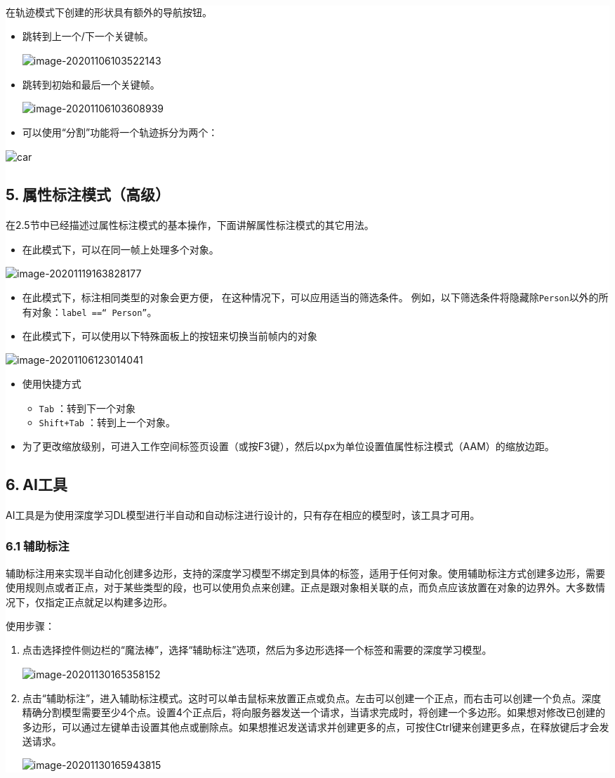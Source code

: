 在轨迹模式下创建的形状具有额外的导航按钮。

- 跳转到上一个/下一个关键帧。

  ![image-20201106103522143](依瞳数据标注平台.assets/image-20201106103522143.png)

- 跳转到初始和最后一个关键帧。

  ![image-20201106103608939](依瞳数据标注平台.assets/image-20201106103608939.png)

- 可以使用“分割”功能将一个轨迹拆分为两个：

![car](依瞳数据标注平台.assets/car.gif)



## 5. 属性标注模式（高级）

在2.5节中已经描述过属性标注模式的基本操作，下面讲解属性标注模式的其它用法。

- 在此模式下，可以在同一帧上处理多个对象。

![image-20201119163828177](依瞳数据标注平台.assets/image-20201119163828177.png)

- 在此模式下，标注相同类型的对象会更方便， 在这种情况下，可以应用适当的筛选条件。 例如，以下筛选条件将隐藏除`Person`以外的所有对象：`label ==“ Person”`。

- 在此模式下，可以使用以下特殊面板上的按钮来切换当前帧内的对象

![image-20201106123014041](依瞳数据标注平台.assets/image-20201106123014041.png)

- 使用快捷方式
  - `Tab` ：转到下一个对象
  - `Shift+Tab` ：转到上一个对象。

- 为了更改缩放级别，可进入工作空间标签页设置（或按F3键），然后以px为单位设置值属性标注模式（AAM）的缩放边距。



## 6. AI工具

AI工具是为使用深度学习DL模型进行半自动和自动标注进行设计的，只有存在相应的模型时，该工具才可用。

### 6.1 辅助标注

辅助标注用来实现半自动化创建多边形，支持的深度学习模型不绑定到具体的标签，适用于任何对象。使用辅助标注方式创建多边形，需要使用规则点或者正点，对于某些类型的段，也可以使用负点来创建。正点是跟对象相关联的点，而负点应该放置在对象的边界外。大多数情况下，仅指定正点就足以构建多边形。

使用步骤：

1. 点击选择控件侧边栏的“魔法棒”，选择“辅助标注”选项，然后为多边形选择一个标签和需要的深度学习模型。

   ![image-20201130165358152](依瞳数据标注平台.assets/image-20201130165358152.png)

2. 点击“辅助标注”，进入辅助标注模式。这时可以单击鼠标来放置正点或负点。左击可以创建一个正点，而右击可以创建一个负点。深度精确分割模型需要至少4个点。设置4个正点后，将向服务器发送一个请求，当请求完成时，将创建一个多边形。如果想对修改已创建的多边形，可以通过左键单击设置其他点或删除点。如果想推迟发送请求并创建更多的点，可按住Ctrl键来创建更多点，在释放键后才会发送请求。

   ![image-20201130165943815](依瞳数据标注平台.assets/image-20201130165943815.png)
